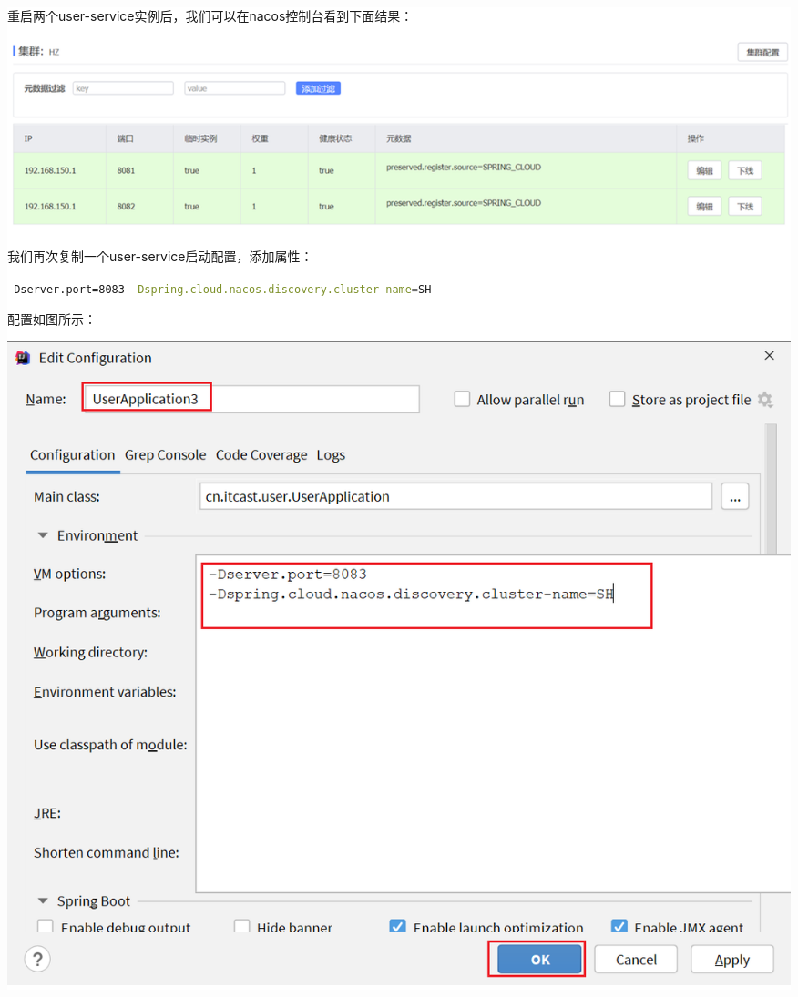 重启两个user-service实例后，我们可以在nacos控制台看到下面结果：

![image-20210713232916215](assets/image-20210713232916215-7030497.png)

我们再次复制一个user-service启动配置，添加属性：

```sh
-Dserver.port=8083 -Dspring.cloud.nacos.discovery.cluster-name=SH
```

配置如图所示：

![image-20210713233528982](assets/image-20210713233528982-7030497.png)
